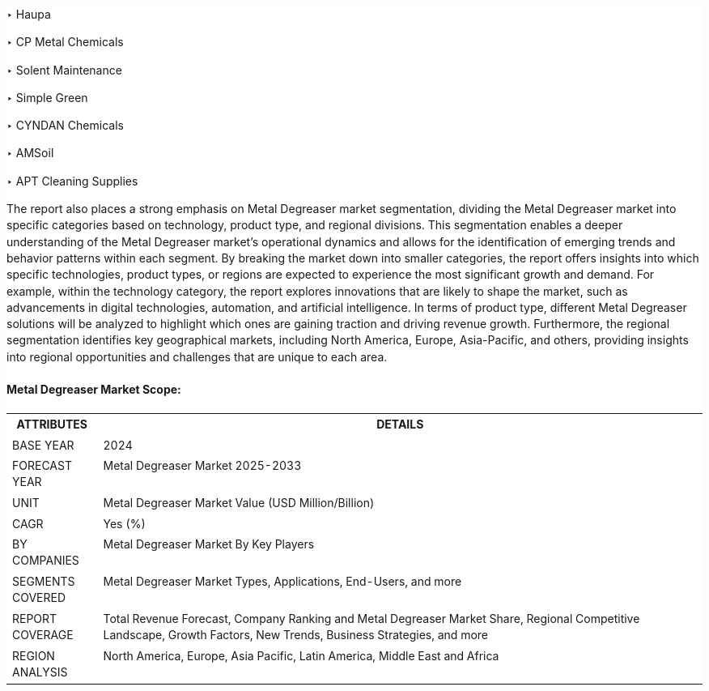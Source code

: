 ‣ Haupa

‣ CP Metal Chemicals

‣ Solent Maintenance

‣ Simple Green

‣ CYNDAN Chemicals

‣ AMSoil

‣ APT Cleaning Supplies

The report also places a strong emphasis on Metal Degreaser market segmentation, dividing the Metal Degreaser market into specific categories based on technology, product type, and regional divisions. This segmentation enables a deeper understanding of the Metal Degreaser market’s operational dynamics and allows for the identification of emerging trends and behavior patterns within each segment. By breaking the market down into smaller categories, the report offers insights into which specific technologies, product types, or regions are expected to experience the most significant growth and demand. For example, within the technology category, the report explores innovations that are likely to shape the market, such as advancements in digital technologies, automation, and artificial intelligence. In terms of product type, different Metal Degreaser solutions will be analyzed to highlight which ones are gaining traction and driving revenue growth. Furthermore, the regional segmentation identifies key geographical markets, including North America, Europe, Asia-Pacific, and others, providing insights into regional opportunities and challenges that are unique to each area.

<h4>Metal Degreaser Market Scope:</h4>
<table>
<tr>
<th>ATTRIBUTES</th>
<th>DETAILS</th>
</tr>
<tr>
<td>BASE YEAR</td>
<td>2024</td>
</tr>
<tr>
<td>FORECAST YEAR</td>
<td>Metal Degreaser Market 2025-2033</td>
</tr>
<tr>
<td>UNIT</td>
<td>Metal Degreaser Market Value (USD Million/Billion)</td>
<tr>
<td>CAGR</td>
<td>Yes (%)</td>
</tr>
</tr>
<tr>
<td>BY COMPANIES</td>
<td>Metal Degreaser Market By Key Players</td>
</tr>
<tr>
<td>SEGMENTS COVERED</td>
<td>Metal Degreaser Market Types, Applications, End-Users, and more</td>
</tr>
<tr>
<td>REPORT COVERAGE</td>
<td>Total Revenue Forecast, Company Ranking and Metal Degreaser Market Share, Regional Competitive Landscape, Growth Factors, New Trends, Business Strategies, and more</td>
</tr>
<tr>
<td>REGION ANALYSIS</td>
<td>North America, Europe, Asia Pacific, Latin America, Middle East and Africa</td>
</tr>
</table>
